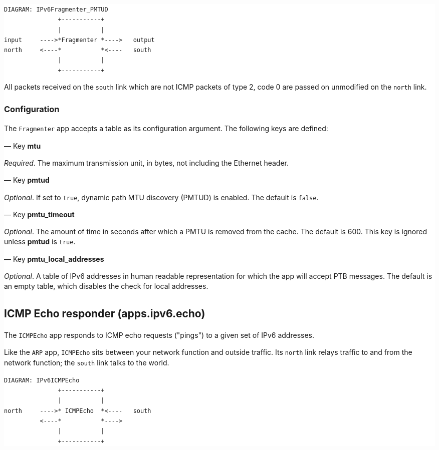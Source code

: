     DIAGRAM: IPv6Fragmenter_PMTUD
                   +-----------+
                   |           |
    input     ---->*Fragmenter *---->   output
    north     <----*           *<----   south
                   |           |
                   +-----------+

All packets received on the `south` link which are not ICMP packets of
type 2, code 0 are passed on unmodified on the `north` link.

### Configuration

The `Fragmenter` app accepts a table as its configuration argument. The
following keys are defined:

— Key **mtu**

*Required*.  The maximum transmission unit, in bytes, not including the
Ethernet header.

— Key **pmtud**

*Optional*.  If set to `true`, dynamic path MTU discovery (PMTUD) is
enabled.  The default is `false`.

— Key **pmtu_timeout**

*Optional*.  The amount of time in seconds after which a PMTU is
 removed from the cache.  The default is 600.  This key is ignored
 unless **pmtud** is `true`.

— Key **pmtu_local_addresses**

*Optional*. A table of IPv6 addresses in human readable representation
for which the app will accept PTB messages.  The default is an empty
table, which disables the check for local addresses.

## ICMP Echo responder (apps.ipv6.echo)

The `ICMPEcho` app responds to ICMP echo requests ("pings") to a given
set of IPv6 addresses.

Like the `ARP` app, `ICMPEcho` sits between your network function and
outside traffic.  Its `north` link relays traffic to and from the
network function; the `south` link talks to the world.

    DIAGRAM: IPv6ICMPEcho
                   +-----------+
                   |           |
    north     ---->* ICMPEcho  *<----   south
              <----*           *---->
                   |           |
                   +-----------+
